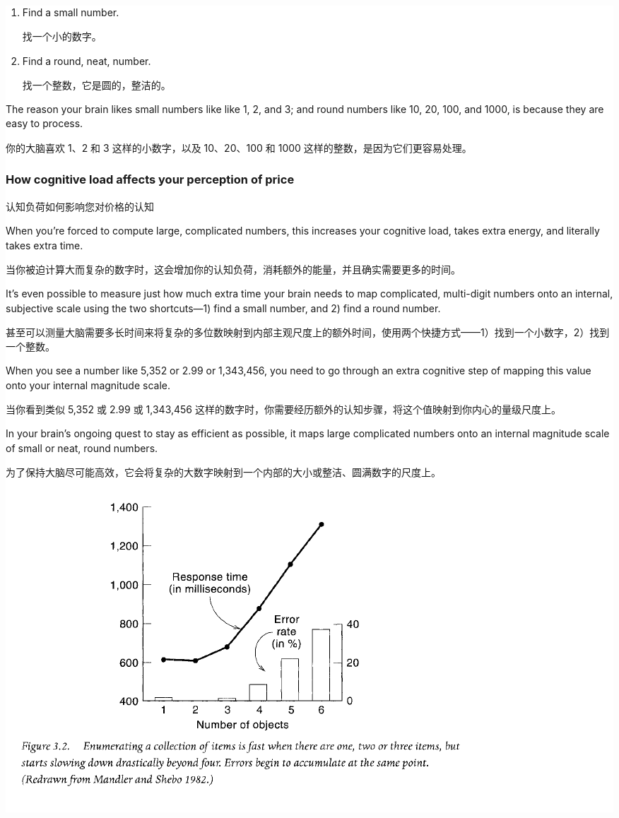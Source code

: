 1.  Find a small number.  
    
    找一个小的数字。
2.  Find a round, neat, number.  
    
    找一个整数，它是圆的，整洁的。

The reason your brain likes small numbers like like 1, 2, and 3; and round numbers like 10, 20, 100, and 1000, is because they are easy to process.  

你的大脑喜欢 1、2 和 3 这样的小数字，以及 10、20、100 和 1000 这样的整数，是因为它们更容易处理。

### How cognitive load affects your perception of price  

认知负荷如何影响您对价格的认知

When you’re forced to compute large, complicated numbers, this increases your cognitive load, takes extra energy, and literally takes extra time.  

当你被迫计算大而复杂的数字时，这会增加你的认知负荷，消耗额外的能量，并且确实需要更多的时间。  

It’s even possible to measure just how much extra time your brain needs to map complicated, multi-digit numbers onto an internal, subjective scale using the two shortcuts—1) find a small number, and 2) find a round number.  

甚至可以测量大脑需要多长时间来将复杂的多位数映射到内部主观尺度上的额外时间，使用两个快捷方式——1）找到一个小数字，2）找到一个整数。

When you see a number like 5,352 or 2.99 or 1,343,456, you need to go through an extra cognitive step of mapping this value onto your internal magnitude scale.  

当你看到类似 5,352 或 2.99 或 1,343,456 这样的数字时，你需要经历额外的认知步骤，将这个值映射到你内心的量级尺度上。  

In your brain’s ongoing quest to stay as efficient as possible, it maps large complicated numbers onto an internal magnitude scale of small or neat, round numbers.  

为了保持大脑尽可能高效，它会将复杂的大数字映射到一个内部的大小或整洁、圆满数字的尺度上。

![](stanislas-dehaene-the-number-sense-how-the-mind-creates-mathematics.png)

